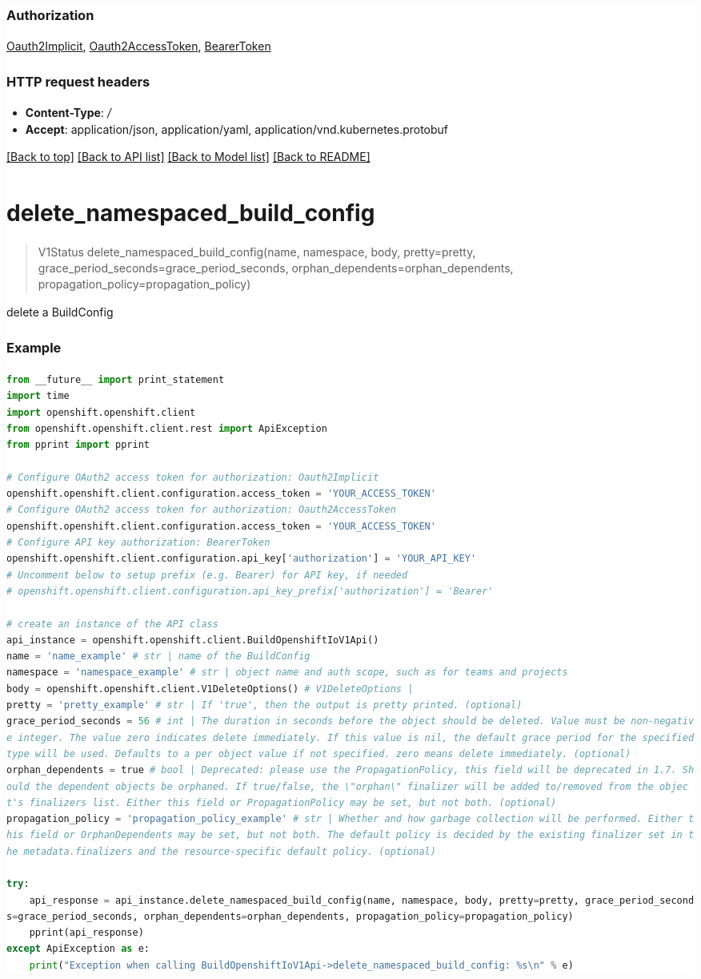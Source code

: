 ### Authorization

[Oauth2Implicit](../README.md#Oauth2Implicit), [Oauth2AccessToken](../README.md#Oauth2AccessToken), [BearerToken](../README.md#BearerToken)

### HTTP request headers

 - **Content-Type**: */*
 - **Accept**: application/json, application/yaml, application/vnd.kubernetes.protobuf

[[Back to top]](#) [[Back to API list]](../README.md#documentation-for-api-endpoints) [[Back to Model list]](../README.md#documentation-for-models) [[Back to README]](../README.md)

# **delete_namespaced_build_config**
> V1Status delete_namespaced_build_config(name, namespace, body, pretty=pretty, grace_period_seconds=grace_period_seconds, orphan_dependents=orphan_dependents, propagation_policy=propagation_policy)



delete a BuildConfig

### Example 
```python
from __future__ import print_statement
import time
import openshift.openshift.client
from openshift.openshift.client.rest import ApiException
from pprint import pprint

# Configure OAuth2 access token for authorization: Oauth2Implicit
openshift.openshift.client.configuration.access_token = 'YOUR_ACCESS_TOKEN'
# Configure OAuth2 access token for authorization: Oauth2AccessToken
openshift.openshift.client.configuration.access_token = 'YOUR_ACCESS_TOKEN'
# Configure API key authorization: BearerToken
openshift.openshift.client.configuration.api_key['authorization'] = 'YOUR_API_KEY'
# Uncomment below to setup prefix (e.g. Bearer) for API key, if needed
# openshift.openshift.client.configuration.api_key_prefix['authorization'] = 'Bearer'

# create an instance of the API class
api_instance = openshift.openshift.client.BuildOpenshiftIoV1Api()
name = 'name_example' # str | name of the BuildConfig
namespace = 'namespace_example' # str | object name and auth scope, such as for teams and projects
body = openshift.openshift.client.V1DeleteOptions() # V1DeleteOptions | 
pretty = 'pretty_example' # str | If 'true', then the output is pretty printed. (optional)
grace_period_seconds = 56 # int | The duration in seconds before the object should be deleted. Value must be non-negative integer. The value zero indicates delete immediately. If this value is nil, the default grace period for the specified type will be used. Defaults to a per object value if not specified. zero means delete immediately. (optional)
orphan_dependents = true # bool | Deprecated: please use the PropagationPolicy, this field will be deprecated in 1.7. Should the dependent objects be orphaned. If true/false, the \"orphan\" finalizer will be added to/removed from the object's finalizers list. Either this field or PropagationPolicy may be set, but not both. (optional)
propagation_policy = 'propagation_policy_example' # str | Whether and how garbage collection will be performed. Either this field or OrphanDependents may be set, but not both. The default policy is decided by the existing finalizer set in the metadata.finalizers and the resource-specific default policy. (optional)

try: 
    api_response = api_instance.delete_namespaced_build_config(name, namespace, body, pretty=pretty, grace_period_seconds=grace_period_seconds, orphan_dependents=orphan_dependents, propagation_policy=propagation_policy)
    pprint(api_response)
except ApiException as e:
    print("Exception when calling BuildOpenshiftIoV1Api->delete_namespaced_build_config: %s\n" % e)
```